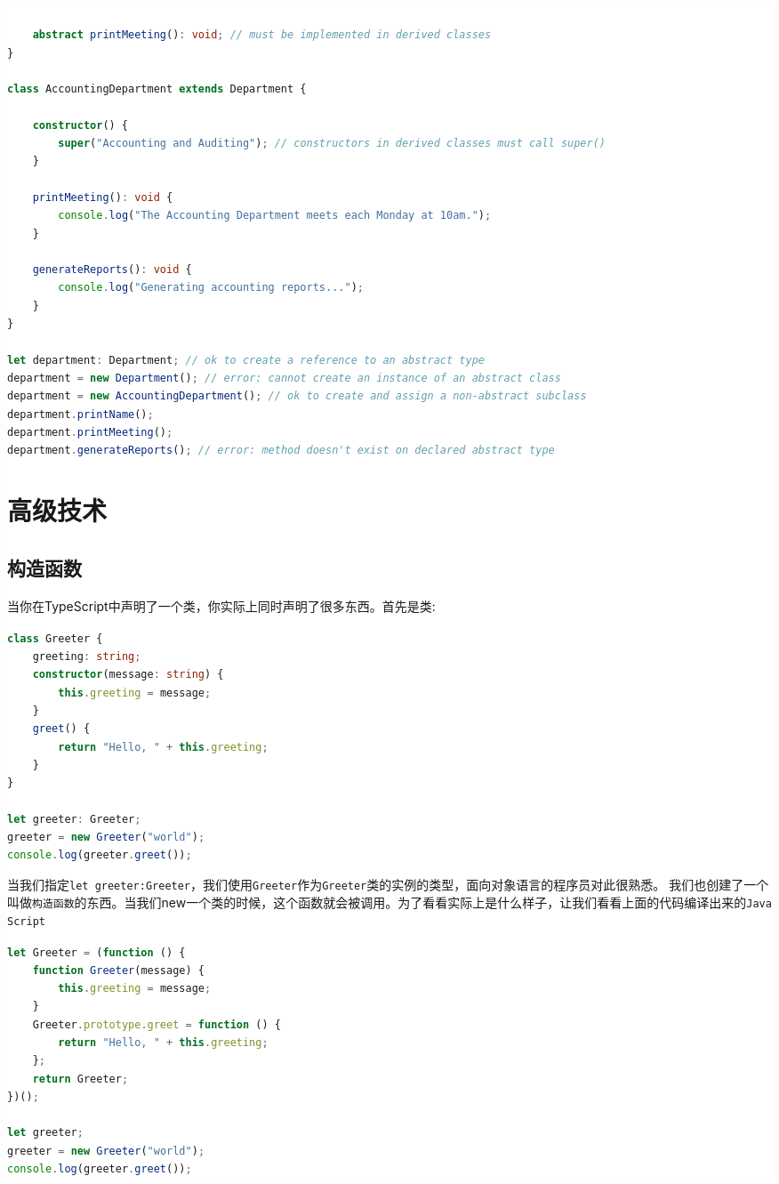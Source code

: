```typescript

    abstract printMeeting(): void; // must be implemented in derived classes
}

class AccountingDepartment extends Department {

    constructor() {
        super("Accounting and Auditing"); // constructors in derived classes must call super()
    }

    printMeeting(): void {
        console.log("The Accounting Department meets each Monday at 10am.");
    }

    generateReports(): void {
        console.log("Generating accounting reports...");
    }
}

let department: Department; // ok to create a reference to an abstract type
department = new Department(); // error: cannot create an instance of an abstract class
department = new AccountingDepartment(); // ok to create and assign a non-abstract subclass
department.printName();
department.printMeeting();
department.generateReports(); // error: method doesn't exist on declared abstract type
```
# 高级技术
## 构造函数
当你在TypeScript中声明了一个类，你实际上同时声明了很多东西。首先是类:
```typescript
class Greeter {
    greeting: string;
    constructor(message: string) {
        this.greeting = message;
    }
    greet() {
        return "Hello, " + this.greeting;
    }
}

let greeter: Greeter;
greeter = new Greeter("world");
console.log(greeter.greet());
```
当我们指定`let greeter:Greeter`，我们使用`Greeter`作为`Greeter`类的实例的类型，面向对象语言的程序员对此很熟悉。
我们也创建了一个叫做`构造函数`的东西。当我们new一个类的时候，这个函数就会被调用。为了看看实际上是什么样子，让我们看看上面的代码编译出来的`JavaScript`
```typescript
let Greeter = (function () {
    function Greeter(message) {
        this.greeting = message;
    }
    Greeter.prototype.greet = function () {
        return "Hello, " + this.greeting;
    };
    return Greeter;
})();

let greeter;
greeter = new Greeter("world");
console.log(greeter.greet());
```